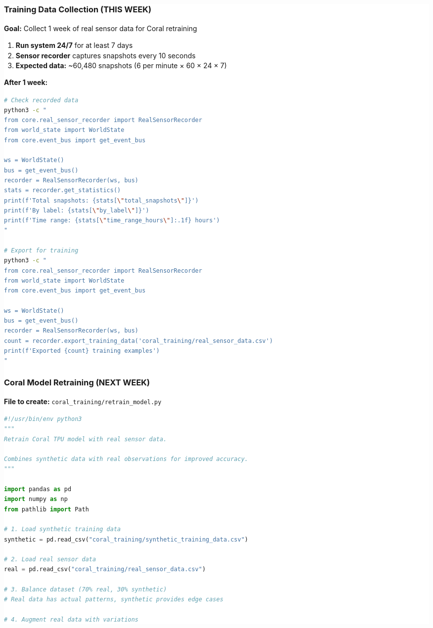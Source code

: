 ### Training Data Collection (THIS WEEK)

**Goal:** Collect 1 week of real sensor data for Coral retraining

1. **Run system 24/7** for at least 7 days
2. **Sensor recorder** captures snapshots every 10 seconds
3. **Expected data:** ~60,480 snapshots (6 per minute × 60 × 24 × 7)

**After 1 week:**
```bash
# Check recorded data
python3 -c "
from core.real_sensor_recorder import RealSensorRecorder
from world_state import WorldState
from core.event_bus import get_event_bus

ws = WorldState()
bus = get_event_bus()
recorder = RealSensorRecorder(ws, bus)
stats = recorder.get_statistics()
print(f'Total snapshots: {stats[\"total_snapshots\"]}')
print(f'By label: {stats[\"by_label\"]}')
print(f'Time range: {stats[\"time_range_hours\"]:.1f} hours')
"

# Export for training
python3 -c "
from core.real_sensor_recorder import RealSensorRecorder
from world_state import WorldState
from core.event_bus import get_event_bus

ws = WorldState()
bus = get_event_bus()
recorder = RealSensorRecorder(ws, bus)
count = recorder.export_training_data('coral_training/real_sensor_data.csv')
print(f'Exported {count} training examples')
"
```

### Coral Model Retraining (NEXT WEEK)

**File to create:** `coral_training/retrain_model.py`

```python
#!/usr/bin/env python3
"""
Retrain Coral TPU model with real sensor data.

Combines synthetic data with real observations for improved accuracy.
"""

import pandas as pd
import numpy as np
from pathlib import Path

# 1. Load synthetic training data
synthetic = pd.read_csv("coral_training/synthetic_training_data.csv")

# 2. Load real sensor data
real = pd.read_csv("coral_training/real_sensor_data.csv")

# 3. Balance dataset (70% real, 30% synthetic)
# Real data has actual patterns, synthetic provides edge cases

# 4. Augment real data with variations
```
